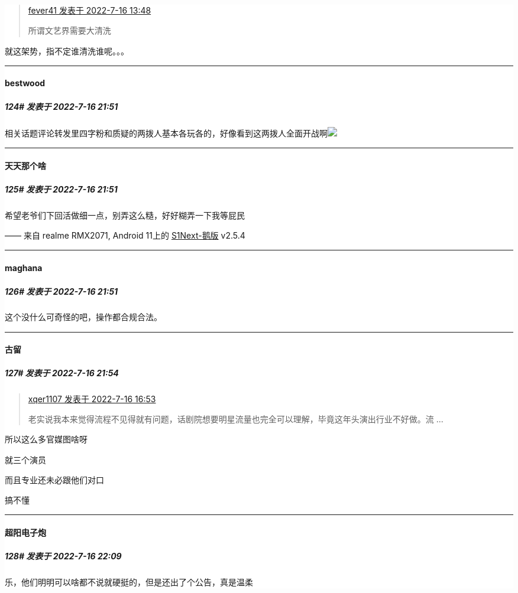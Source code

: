 <blockquote><a href="httphttps://bbs.saraba1st.com/2b/forum.php?mod=redirect&amp;goto=findpost&amp;pid=56668425&amp;ptid=2081359" target="_blank">fever41 发表于 2022-7-16 13:48</a>

所谓文艺界需要大清洗</blockquote>
就这架势，指不定谁清洗谁呢。。。

*****

####  bestwood  
##### 124#       发表于 2022-7-16 21:51

相关话题评论转发里四字粉和质疑的两拨人基本各玩各的，好像看到这两拨人全面开战啊<img src="https://static.saraba1st.com/image/smiley/face2017/065.png" referrerpolicy="no-referrer">

*****

####  天天那个啥  
##### 125#       发表于 2022-7-16 21:51

希望老爷们下回活做细一点，别弄这么糙，好好糊弄一下我等屁民

—— 来自 realme RMX2071, Android 11上的 [S1Next-鹅版](https://github.com/ykrank/S1-Next/releases) v2.5.4

*****

####  maghana  
##### 126#       发表于 2022-7-16 21:51

这个没什么可奇怪的吧，操作都合规合法。



*****

####  古留  
##### 127#       发表于 2022-7-16 21:54

<blockquote><a href="httphttps://bbs.saraba1st.com/2b/forum.php?mod=redirect&amp;goto=findpost&amp;pid=56669981&amp;ptid=2081359" target="_blank">xqer1107 发表于 2022-7-16 16:53</a>

老实说我本来觉得流程不见得就有问题，话剧院想要明星流量也完全可以理解，毕竟这年头演出行业不好做。流 ...</blockquote>
所以这么多官媒图啥呀

就三个演员

而且专业还未必跟他们对口

搞不懂



*****

####  超阳电子炮  
##### 128#       发表于 2022-7-16 22:09

乐，他们明明可以啥都不说就硬挺的，但是还出了个公告，真是温柔


